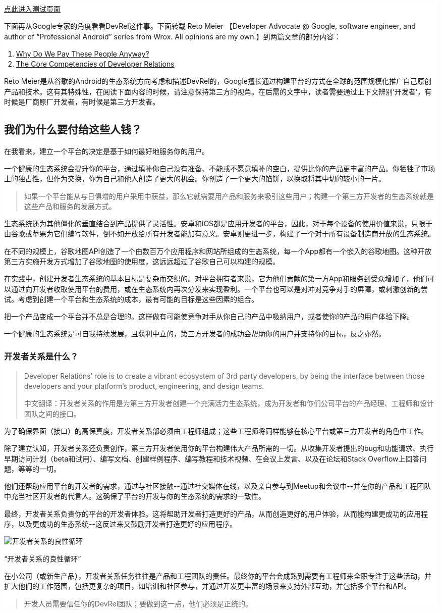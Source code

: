 [点此进入测试页面](https://leggetter.github.io/devrelometer/)

下面再从Google专家的角度看看DevRel这件事。下面转载 Reto Meier 【Developer Advocate @ Google, software engineer, and author of “Professional Android” series from Wrox. All opinions are my own.】到两篇文章的部分内容：

1. [Why Do We Pay These People Anyway?](https://medium.com/google-developers/why-do-we-pay-these-people-anyway-d7ed706d6d55#.438f1qn4x)
2. [The Core Competencies of Developer Relations](https://medium.com/google-developers/the-core-competencies-of-developer-relations-f3e1c04c0f5b#.q1c9719cz)

Reto Meier是从谷歌的Android的生态系统方向考虑和描述DevRel的，Google擅长通过构建平台的方式在全球的范围规模化推广自己原创产品和技术。这有其特殊性，在阅读下面内容的时候，请注意保持第三方的视角。在后需的文字中，读者需要通过上下文辨别‘开发者’，有时候是厂商原厂开发者，有时候是第三方开发者。

## 我们为什么要付给这些人钱？

在我看来，建立一个平台的决定是基于如何最好地服务你的用户。

一个健康的生态系统会提升你的平台，通过填补你自己没有准备、不能或不愿意填补的空白，提供比你的产品更丰富的产品。你牺牲了市场上的独占性，但作为交换，你为自己和他人创造了更大的机会。你创造了一个更大的馅饼，以换取将其中切的较小的一片。

> 如果一个平台能从与日俱增的用户采用中获益，那么它就需要用产品和服务来吸引这些用户；构建一个第三方开发者的生态系统就是这些产品和服务的发展方式。

生态系统还为其他僵化的垂直结合到产品提供了灵活性。安卓和iOS都是应用开发者的平台，因此，对于每个设备的使用价值来说，只限于由谷歌或苹果为它们编写软件，倒不如开放给所有开发者能加有意义。安卓则更进一步，构建了一个对于所有设备制造商开放的生态系统。

在不同的规模上，谷歌地图API创造了一个由数百万个应用程序和网站所组成的生态系统，每一个App都有一个嵌入的谷歌地图。这种开放第三方实施开发方式增加了谷歌地图的使用度，这远远超过了谷歌自己可以构建的规模。

在实践中，创建开发者生态系统的基本目标是复杂而交织的。对平台拥有者来说，它为他们贡献的第一方App和服务到受众增加了，他们可以通过向开发者收取使用平台的费用，或在生态系统内再次分发来实现盈利。一个平台也可以是对冲对竞争对手的屏障，或刺激创新的尝试。考虑到创建一个平台和生态系统的成本，最有可能的目标是这些因素的组合。

把一个产品变成一个平台并不总是合理的。这样做有可能使竞争对手从你自己的产品中吸纳用户，或者使你的产品的用户体验下降。

一个健康的生态系统是可自我持续发展，且获利中立的，第三方开发者的成功会帮助你的用户并支持你的目标，反之亦然。

### 开发者关系是什么？

> Developer Relations’ role is to create a vibrant ecosystem of 3rd party developers, by being the interface between those developers and your platform’s product, engineering, and design teams.</p>
> 中文翻译：开发者关系的作用是为第三方开发者创建一个充满活力生态系统，成为开发者和你们公司平台的产品经理、工程师和设计团队之间的接口。

为了确保界面（接口）的高保真度，开发者关系部必须由工程师组成；这些工程师将同样能够在核心平台或第三方开发者的角色中工作。

除了建立认知，开发者关系还负责创作，第三方开发者使用你的平台构建伟大产品所需的一切。从收集开发者提出的bug和功能请求、执行早期访问计划（beta和试用）、编写文档、创建样例程序、编写教程和技术视频、在会议上发言、以及在论坛和Stack Overflow上回答问题，等等的一切。

他们还帮助应用平台的开发者的需求，通过与社区接触--通过社交媒体在线，以及亲自参与到Meetup和会议中--并在你的产品和工程团队中充当社区开发者的代言人。这确保了平台的开发与你的生态系统的需求的一致性。

最终，开发者关系负责你的平台的开发者体验。这将帮助开发者打造更好的产品，从而创造更好的用户体验，从而能构建更成功的应用程序，以及更成功的生态系统--这反过来又鼓励开发者打造更好的应用程序。

![开发者关系的良性循环](https://elasticstack-1300734579.cos.ap-nanjing.myqcloud.com/2021-10-05-0_bE4D-7g4Eu2V84SP.png)

“开发者关系的良性循环”

在小公司（或新生产品），开发者关系任务往往是产品和工程团队的责任。最终你的平台会成熟到需要有工程师来全职专注于这些活动，并扩大他们的工作范围，包括更复杂的项目，如培训和社区参与，并通过开发更丰富的场景来支持外部互动，并包括多个平台和API。

> 开发人员需要信任你的DevRel团队；要做到这一点，他们必须是正统的。
